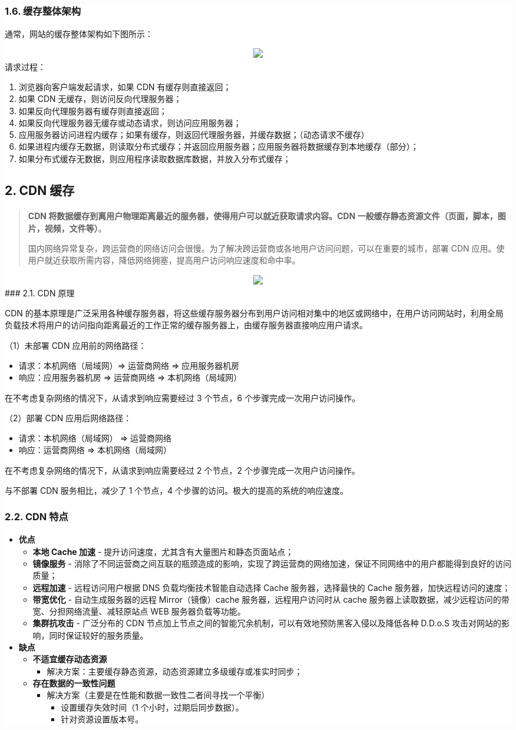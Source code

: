 ### 1.6. 缓存整体架构

通常，网站的缓存整体架构如下图所示：

<div align="center"><img src="http://dunwu.test.upcdn.net/cs/java/javaweb/technology/cache/缓存整体架构.png!zp" /></div>
请求过程：

1. 浏览器向客户端发起请求，如果 CDN 有缓存则直接返回；
2. 如果 CDN 无缓存，则访问反向代理服务器；
3. 如果反向代理服务器有缓存则直接返回；
4. 如果反向代理服务器无缓存或动态请求，则访问应用服务器；
5. 应用服务器访问进程内缓存；如果有缓存，则返回代理服务器，并缓存数据；（动态请求不缓存）
6. 如果进程内缓存无数据，则读取分布式缓存；并返回应用服务器；应用服务器将数据缓存到本地缓存（部分）；
7. 如果分布式缓存无数据，则应用程序读取数据库数据，并放入分布式缓存；

## 2. CDN 缓存

> **CDN 将数据缓存到离用户物理距离最近的服务器，使得用户可以就近获取请求内容。CDN 一般缓存静态资源文件（页面，脚本，图片，视频，文件等）**。
>
> 国内网络异常复杂，跨运营商的网络访问会很慢。为了解决跨运营商或各地用户访问问题，可以在重要的城市，部署 CDN 应用。使用户就近获取所需内容，降低网络拥塞，提高用户访问响应速度和命中率。

<div align="center"><img src="http://dunwu.test.upcdn.net/snap/1559138689425.png!zp"/></div>
### 2.1. CDN 原理

CDN 的基本原理是广泛采用各种缓存服务器，将这些缓存服务器分布到用户访问相对集中的地区或网络中，在用户访问网站时，利用全局负载技术将用户的访问指向距离最近的工作正常的缓存服务器上，由缓存服务器直接响应用户请求。

（1）未部署 CDN 应用前的网络路径：

- 请求：本机网络（局域网）=> 运营商网络 => 应用服务器机房
- 响应：应用服务器机房 => 运营商网络 => 本机网络（局域网）

在不考虑复杂网络的情况下，从请求到响应需要经过 3 个节点，6 个步骤完成一次用户访问操作。

（2）部署 CDN 应用后网络路径：

- 请求：本机网络（局域网） => 运营商网络
- 响应：运营商网络 => 本机网络（局域网）

在不考虑复杂网络的情况下，从请求到响应需要经过 2 个节点，2 个步骤完成一次用户访问操作。

与不部署 CDN 服务相比，减少了 1 个节点，4 个步骤的访问。极大的提高的系统的响应速度。

### 2.2. CDN 特点

- **优点**
  - **本地 Cache 加速** - 提升访问速度，尤其含有大量图片和静态页面站点；
  - **镜像服务** - 消除了不同运营商之间互联的瓶颈造成的影响，实现了跨运营商的网络加速，保证不同网络中的用户都能得到良好的访问质量；
  - **远程加速** - 远程访问用户根据 DNS 负载均衡技术智能自动选择 Cache 服务器，选择最快的 Cache 服务器，加快远程访问的速度；
  - **带宽优化** - 自动生成服务器的远程 Mirror（镜像）cache 服务器，远程用户访问时从 cache 服务器上读取数据，减少远程访问的带宽、分担网络流量、减轻原站点 WEB 服务器负载等功能。
  - **集群抗攻击** - 广泛分布的 CDN 节点加上节点之间的智能冗余机制，可以有效地预防黑客入侵以及降低各种 D.D.o.S 攻击对网站的影响，同时保证较好的服务质量。
- **缺点**
  - **不适宜缓存动态资源**
    - 解决方案：主要缓存静态资源，动态资源建立多级缓存或准实时同步；
  - **存在数据的一致性问题**
    - 解决方案（主要是在性能和数据一致性二者间寻找一个平衡）
      - 设置缓存失效时间（1 个小时，过期后同步数据）。
      - 针对资源设置版本号。
